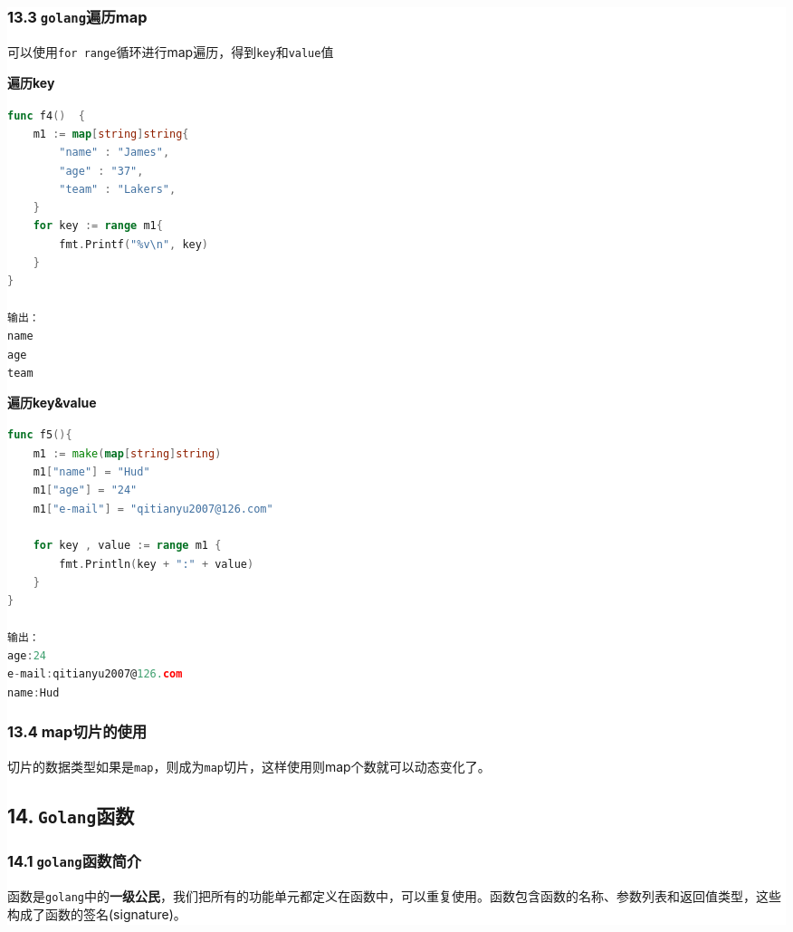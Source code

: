 ### 13.3 `golang`遍历map

可以使用`for range`循环进行map遍历，得到`key`和`value`值

**遍历key**

```go
func f4()  {
	m1 := map[string]string{
		"name" : "James",
		"age" : "37",
		"team" : "Lakers",
	}
	for key := range m1{
		fmt.Printf("%v\n", key)		
	}
}

输出：
name
age
team
```

**遍历key&value**

```go
func f5(){
	m1 := make(map[string]string)
	m1["name"] = "Hud"
	m1["age"] = "24"
	m1["e-mail"] = "qitianyu2007@126.com"
	
	for key , value := range m1 {
		fmt.Println(key + ":" + value)
	}
}

输出：
age:24
e-mail:qitianyu2007@126.com
name:Hud
```

### 13.4 map切片的使用

切片的数据类型如果是`map`，则成为`map`切片，这样使用则map个数就可以动态变化了。

## 14. `Golang`函数

### 14.1 `golang`函数简介

函数是`golang`中的**一级公民**，我们把所有的功能单元都定义在函数中，可以重复使用。函数包含函数的名称、参数列表和返回值类型，这些构成了函数的签名(signature)。
